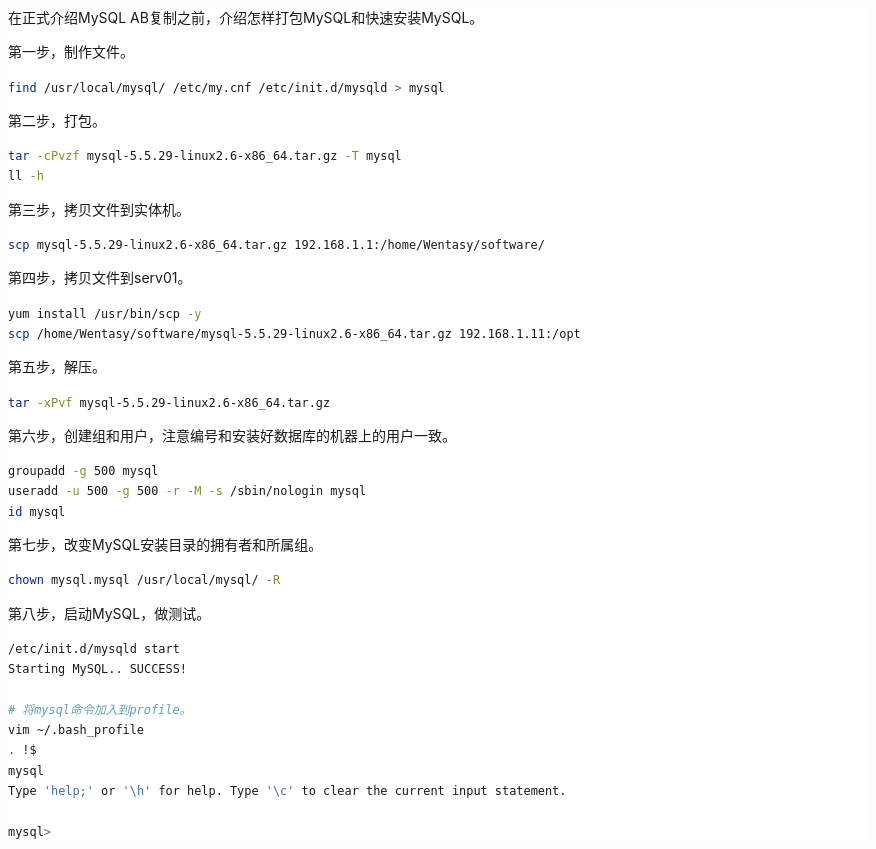 在正式介绍MySQL AB复制之前，介绍怎样打包MySQL和快速安装MySQL。

第一步，制作文件。
``` bash
find /usr/local/mysql/ /etc/my.cnf /etc/init.d/mysqld > mysql
```

第二步，打包。

``` bash
tar -cPvzf mysql-5.5.29-linux2.6-x86_64.tar.gz -T mysql
ll -h
```

第三步，拷贝文件到实体机。

``` bash
scp mysql-5.5.29-linux2.6-x86_64.tar.gz 192.168.1.1:/home/Wentasy/software/
```

第四步，拷贝文件到serv01。

``` bash
yum install /usr/bin/scp -y
scp /home/Wentasy/software/mysql-5.5.29-linux2.6-x86_64.tar.gz 192.168.1.11:/opt
```

第五步，解压。

``` bash
tar -xPvf mysql-5.5.29-linux2.6-x86_64.tar.gz
```

第六步，创建组和用户，注意编号和安装好数据库的机器上的用户一致。

``` bash
groupadd -g 500 mysql
useradd -u 500 -g 500 -r -M -s /sbin/nologin mysql
id mysql
```

第七步，改变MySQL安装目录的拥有者和所属组。

``` bash
chown mysql.mysql /usr/local/mysql/ -R
```

第八步，启动MySQL，做测试。

``` bash
/etc/init.d/mysqld start
Starting MySQL.. SUCCESS!

# 将mysql命令加入到profile。
vim ~/.bash_profile
. !$
mysql
Type 'help;' or '\h' for help. Type '\c' to clear the current input statement.

mysql>
```
